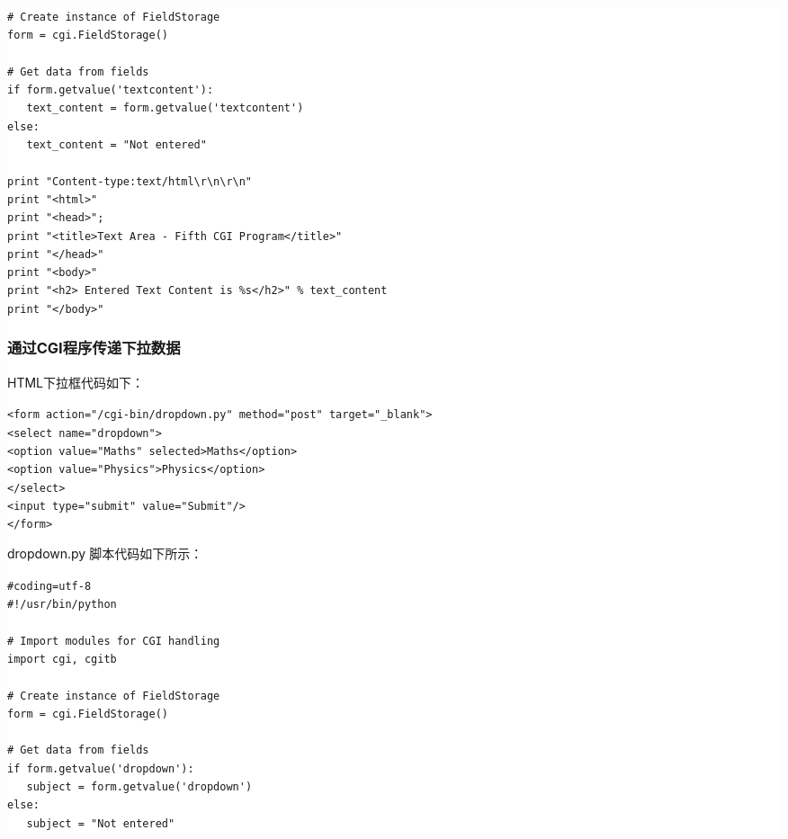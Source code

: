     # Create instance of FieldStorage
    form = cgi.FieldStorage()

    # Get data from fields
    if form.getvalue('textcontent'):
       text_content = form.getvalue('textcontent')
    else:
       text_content = "Not entered"

    print "Content-type:text/html\r\n\r\n"
    print "<html>"
    print "<head>";
    print "<title>Text Area - Fifth CGI Program</title>"
    print "</head>"
    print "<body>"
    print "<h2> Entered Text Content is %s</h2>" % text_content
    print "</body>"





### 通过CGI程序传递下拉数据


HTML下拉框代码如下：


    <form action="/cgi-bin/dropdown.py" method="post" target="_blank">
    <select name="dropdown">
    <option value="Maths" selected>Maths</option>
    <option value="Physics">Physics</option>
    </select>
    <input type="submit" value="Submit"/>
    </form>



dropdown.py 脚本代码如下所示：


    #coding=utf-8
    #!/usr/bin/python

    # Import modules for CGI handling
    import cgi, cgitb

    # Create instance of FieldStorage
    form = cgi.FieldStorage()

    # Get data from fields
    if form.getvalue('dropdown'):
       subject = form.getvalue('dropdown')
    else:
       subject = "Not entered"
